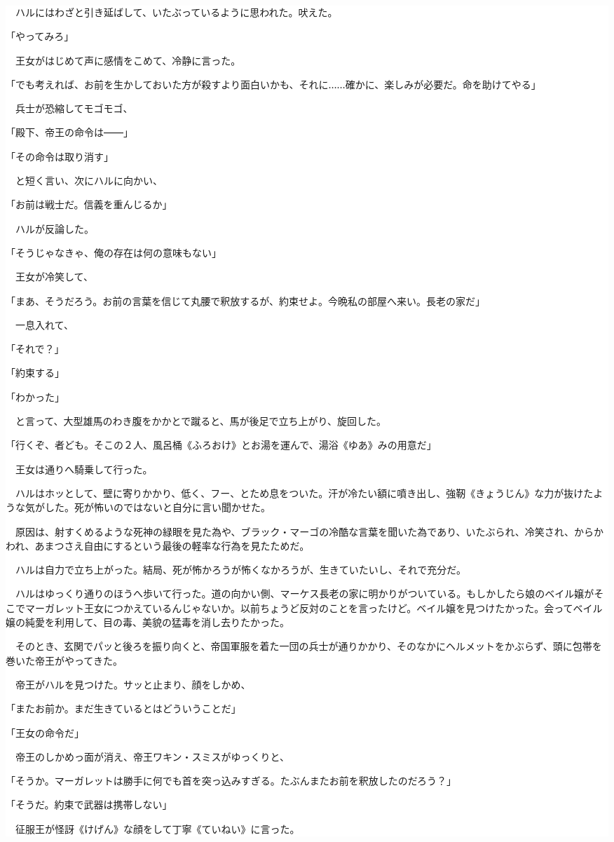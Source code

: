 　ハルにはわざと引き延ばして、いたぶっているように思われた。吠えた。

「やってみろ」

　王女がはじめて声に感情をこめて、冷静に言った。

「でも考えれば、お前を生かしておいた方が殺すより面白いかも、それに……確かに、楽しみが必要だ。命を助けてやる」

　兵士が恐縮してモゴモゴ、

「殿下、帝王の命令は――」

「その命令は取り消す」

　と短く言い、次にハルに向かい、

「お前は戦士だ。信義を重んじるか」

　ハルが反論した。

「そうじゃなきゃ、俺の存在は何の意味もない」

　王女が冷笑して、

「まあ、そうだろう。お前の言葉を信じて丸腰で釈放するが、約束せよ。今晩私の部屋へ来い。長老の家だ」

　一息入れて、

「それで？」

「約束する」

「わかった」

　と言って、大型雄馬のわき腹をかかとで蹴ると、馬が後足で立ち上がり、旋回した。

「行くぞ、者ども。そこの２人、風呂桶《ふろおけ》とお湯を運んで、湯浴《ゆあ》みの用意だ」

　王女は通りへ騎乗して行った。

　ハルはホッとして、壁に寄りかかり、低く、フー、とため息をついた。汗が冷たい額に噴き出し、強靭《きょうじん》な力が抜けたような気がした。死が怖いのではないと自分に言い聞かせた。

　原因は、射すくめるような死神の緑眼を見た為や、ブラック・マーゴの冷酷な言葉を聞いた為であり、いたぶられ、冷笑され、からかわれ、あまつさえ自由にするという最後の軽率な行為を見たためだ。

　ハルは自力で立ち上がった。結局、死が怖かろうが怖くなかろうが、生きていたいし、それで充分だ。



　ハルはゆっくり通りのほうへ歩いて行った。道の向かい側、マーケス長老の家に明かりがついている。もしかしたら娘のベイル嬢がそこでマーガレット王女につかえているんじゃないか。以前ちょうど反対のことを言ったけど。ベイル嬢を見つけたかった。会ってベイル嬢の純愛を利用して、目の毒、美貌の猛毒を消し去りたかった。

　そのとき、玄関でパッと後ろを振り向くと、帝国軍服を着た一団の兵士が通りかかり、そのなかにヘルメットをかぶらず、頭に包帯を巻いた帝王がやってきた。

　帝王がハルを見つけた。サッと止まり、顔をしかめ、

「またお前か。まだ生きているとはどういうことだ」

「王女の命令だ」

　帝王のしかめっ面が消え、帝王ワキン・スミスがゆっくりと、

「そうか。マーガレットは勝手に何でも首を突っ込みすぎる。たぶんまたお前を釈放したのだろう？」

「そうだ。約束で武器は携帯しない」

　征服王が怪訝《けげん》な顔をして丁寧《ていねい》に言った。

